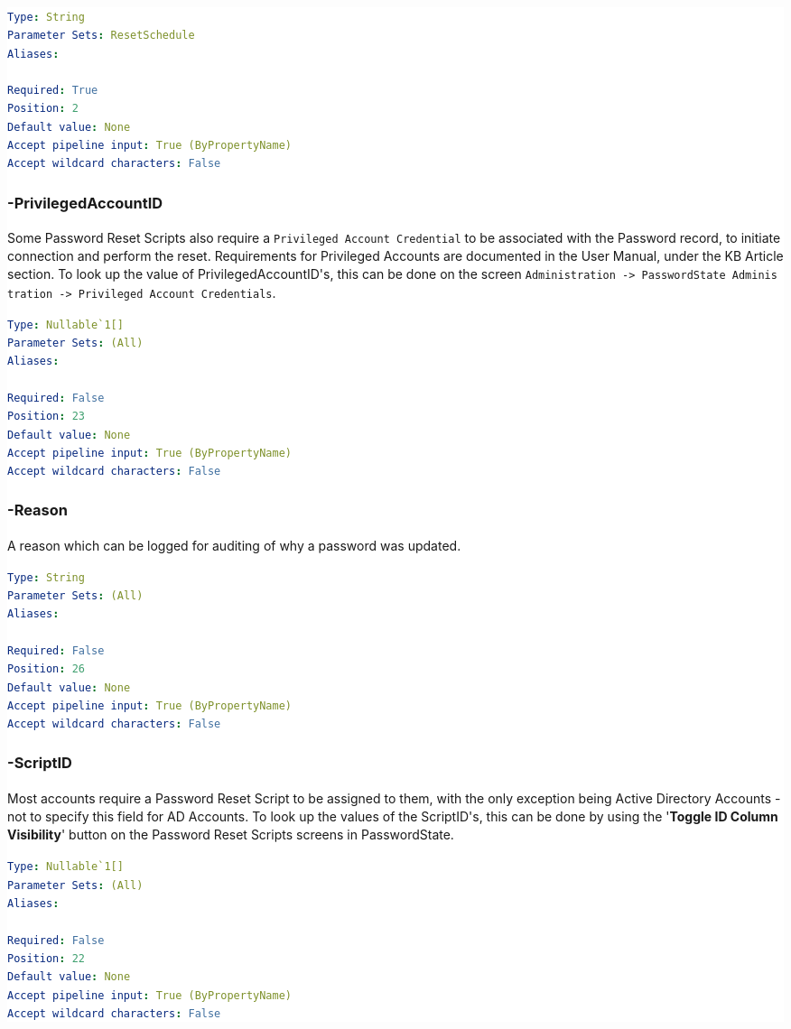 ```yaml
Type: String
Parameter Sets: ResetSchedule
Aliases:

Required: True
Position: 2
Default value: None
Accept pipeline input: True (ByPropertyName)
Accept wildcard characters: False
```

### -PrivilegedAccountID
Some Password Reset Scripts also require a `Privileged Account Credential` to be associated with the Password record, to initiate connection and perform the reset. Requirements for Privileged Accounts are documented in the User Manual, under the KB Article section. To look up the value of PrivilegedAccountID's, this can be done on the screen `Administration -> PasswordState Administration -> Privileged Account Credentials`.

```yaml
Type: Nullable`1[]
Parameter Sets: (All)
Aliases:

Required: False
Position: 23
Default value: None
Accept pipeline input: True (ByPropertyName)
Accept wildcard characters: False
```

### -Reason
A reason which can be logged for auditing of why a password was updated.

```yaml
Type: String
Parameter Sets: (All)
Aliases:

Required: False
Position: 26
Default value: None
Accept pipeline input: True (ByPropertyName)
Accept wildcard characters: False
```

### -ScriptID
Most accounts require a Password Reset Script to be assigned to them, with the only exception being Active Directory Accounts - not to specify this field for AD Accounts. To look up the values of the ScriptID's, this can be done by using the '**Toggle ID Column Visibility**' button on the Password Reset Scripts screens in PasswordState.

```yaml
Type: Nullable`1[]
Parameter Sets: (All)
Aliases:

Required: False
Position: 22
Default value: None
Accept pipeline input: True (ByPropertyName)
Accept wildcard characters: False
```
